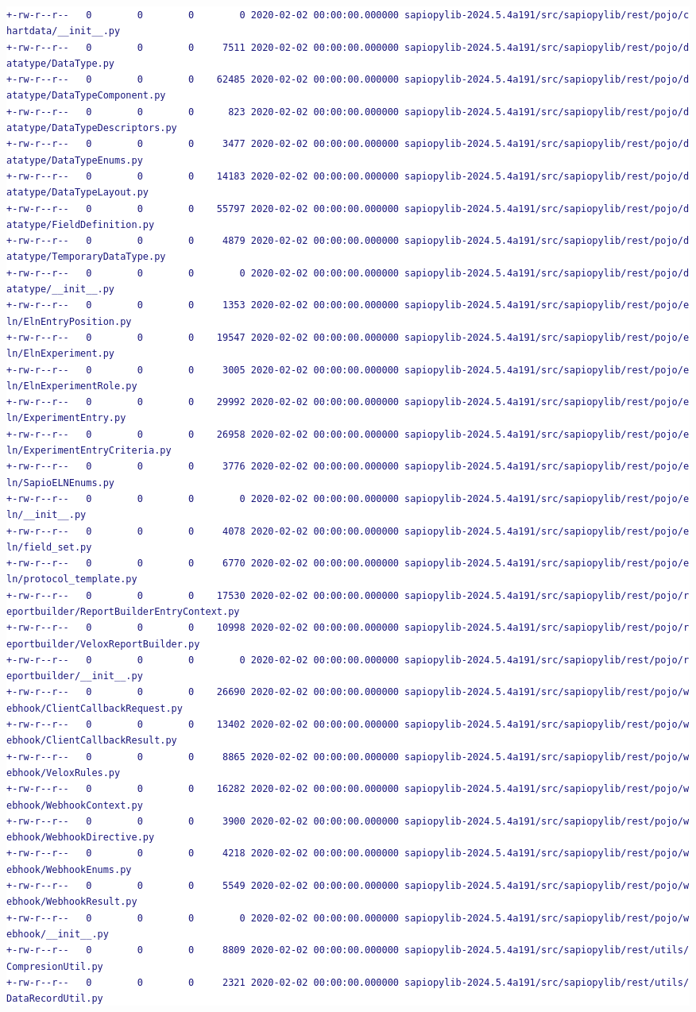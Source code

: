 ```diff
+-rw-r--r--   0        0        0        0 2020-02-02 00:00:00.000000 sapiopylib-2024.5.4a191/src/sapiopylib/rest/pojo/chartdata/__init__.py
+-rw-r--r--   0        0        0     7511 2020-02-02 00:00:00.000000 sapiopylib-2024.5.4a191/src/sapiopylib/rest/pojo/datatype/DataType.py
+-rw-r--r--   0        0        0    62485 2020-02-02 00:00:00.000000 sapiopylib-2024.5.4a191/src/sapiopylib/rest/pojo/datatype/DataTypeComponent.py
+-rw-r--r--   0        0        0      823 2020-02-02 00:00:00.000000 sapiopylib-2024.5.4a191/src/sapiopylib/rest/pojo/datatype/DataTypeDescriptors.py
+-rw-r--r--   0        0        0     3477 2020-02-02 00:00:00.000000 sapiopylib-2024.5.4a191/src/sapiopylib/rest/pojo/datatype/DataTypeEnums.py
+-rw-r--r--   0        0        0    14183 2020-02-02 00:00:00.000000 sapiopylib-2024.5.4a191/src/sapiopylib/rest/pojo/datatype/DataTypeLayout.py
+-rw-r--r--   0        0        0    55797 2020-02-02 00:00:00.000000 sapiopylib-2024.5.4a191/src/sapiopylib/rest/pojo/datatype/FieldDefinition.py
+-rw-r--r--   0        0        0     4879 2020-02-02 00:00:00.000000 sapiopylib-2024.5.4a191/src/sapiopylib/rest/pojo/datatype/TemporaryDataType.py
+-rw-r--r--   0        0        0        0 2020-02-02 00:00:00.000000 sapiopylib-2024.5.4a191/src/sapiopylib/rest/pojo/datatype/__init__.py
+-rw-r--r--   0        0        0     1353 2020-02-02 00:00:00.000000 sapiopylib-2024.5.4a191/src/sapiopylib/rest/pojo/eln/ElnEntryPosition.py
+-rw-r--r--   0        0        0    19547 2020-02-02 00:00:00.000000 sapiopylib-2024.5.4a191/src/sapiopylib/rest/pojo/eln/ElnExperiment.py
+-rw-r--r--   0        0        0     3005 2020-02-02 00:00:00.000000 sapiopylib-2024.5.4a191/src/sapiopylib/rest/pojo/eln/ElnExperimentRole.py
+-rw-r--r--   0        0        0    29992 2020-02-02 00:00:00.000000 sapiopylib-2024.5.4a191/src/sapiopylib/rest/pojo/eln/ExperimentEntry.py
+-rw-r--r--   0        0        0    26958 2020-02-02 00:00:00.000000 sapiopylib-2024.5.4a191/src/sapiopylib/rest/pojo/eln/ExperimentEntryCriteria.py
+-rw-r--r--   0        0        0     3776 2020-02-02 00:00:00.000000 sapiopylib-2024.5.4a191/src/sapiopylib/rest/pojo/eln/SapioELNEnums.py
+-rw-r--r--   0        0        0        0 2020-02-02 00:00:00.000000 sapiopylib-2024.5.4a191/src/sapiopylib/rest/pojo/eln/__init__.py
+-rw-r--r--   0        0        0     4078 2020-02-02 00:00:00.000000 sapiopylib-2024.5.4a191/src/sapiopylib/rest/pojo/eln/field_set.py
+-rw-r--r--   0        0        0     6770 2020-02-02 00:00:00.000000 sapiopylib-2024.5.4a191/src/sapiopylib/rest/pojo/eln/protocol_template.py
+-rw-r--r--   0        0        0    17530 2020-02-02 00:00:00.000000 sapiopylib-2024.5.4a191/src/sapiopylib/rest/pojo/reportbuilder/ReportBuilderEntryContext.py
+-rw-r--r--   0        0        0    10998 2020-02-02 00:00:00.000000 sapiopylib-2024.5.4a191/src/sapiopylib/rest/pojo/reportbuilder/VeloxReportBuilder.py
+-rw-r--r--   0        0        0        0 2020-02-02 00:00:00.000000 sapiopylib-2024.5.4a191/src/sapiopylib/rest/pojo/reportbuilder/__init__.py
+-rw-r--r--   0        0        0    26690 2020-02-02 00:00:00.000000 sapiopylib-2024.5.4a191/src/sapiopylib/rest/pojo/webhook/ClientCallbackRequest.py
+-rw-r--r--   0        0        0    13402 2020-02-02 00:00:00.000000 sapiopylib-2024.5.4a191/src/sapiopylib/rest/pojo/webhook/ClientCallbackResult.py
+-rw-r--r--   0        0        0     8865 2020-02-02 00:00:00.000000 sapiopylib-2024.5.4a191/src/sapiopylib/rest/pojo/webhook/VeloxRules.py
+-rw-r--r--   0        0        0    16282 2020-02-02 00:00:00.000000 sapiopylib-2024.5.4a191/src/sapiopylib/rest/pojo/webhook/WebhookContext.py
+-rw-r--r--   0        0        0     3900 2020-02-02 00:00:00.000000 sapiopylib-2024.5.4a191/src/sapiopylib/rest/pojo/webhook/WebhookDirective.py
+-rw-r--r--   0        0        0     4218 2020-02-02 00:00:00.000000 sapiopylib-2024.5.4a191/src/sapiopylib/rest/pojo/webhook/WebhookEnums.py
+-rw-r--r--   0        0        0     5549 2020-02-02 00:00:00.000000 sapiopylib-2024.5.4a191/src/sapiopylib/rest/pojo/webhook/WebhookResult.py
+-rw-r--r--   0        0        0        0 2020-02-02 00:00:00.000000 sapiopylib-2024.5.4a191/src/sapiopylib/rest/pojo/webhook/__init__.py
+-rw-r--r--   0        0        0     8809 2020-02-02 00:00:00.000000 sapiopylib-2024.5.4a191/src/sapiopylib/rest/utils/CompresionUtil.py
+-rw-r--r--   0        0        0     2321 2020-02-02 00:00:00.000000 sapiopylib-2024.5.4a191/src/sapiopylib/rest/utils/DataRecordUtil.py
```